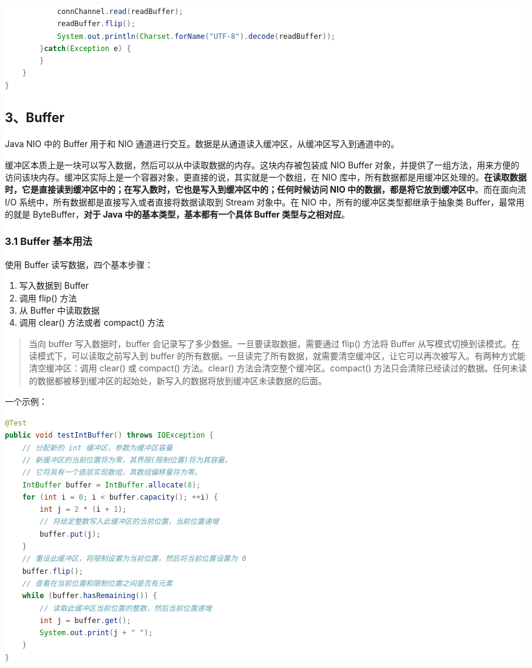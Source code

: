 ```java
            connChannel.read(readBuffer);  
            readBuffer.flip();  
            System.out.println(Charset.forName("UTF-8").decode(readBuffer));  
        }catch(Exception e) {  
        }  
    }  
}
```

## 3、Buffer

Java NIO 中的 Buffer 用于和 NIO 通道进行交互。数据是从通道读入缓冲区，从缓冲区写入到通道中的。

缓冲区本质上是一块可以写入数据，然后可以从中读取数据的内存。这块内存被包装成 NIO Buffer 对象，并提供了一组方法，用来方便的访问该块内存。缓冲区实际上是一个容器对象，更直接的说，其实就是一个数组，在 NIO 库中，所有数据都是用缓冲区处理的。**在读取数据时，它是直接读到缓冲区中的；在写入数时，它也是写入到缓冲区中的；任何时候访问 NIO 中的数据，都是将它放到缓冲区中**。而在面向流  I/O 系统中，所有数据都是直接写入或者直接将数据读取到 Stream 对象中。在 NIO 中，所有的缓冲区类型都继承于抽象类 Buffer，最常用的就是 ByteBuffer，**对于 Java 中的基本类型，基本都有一个具体 Buffer 类型与之相对应**。

### 3.1 Buffer 基本用法

使用 Buffer 读写数据，四个基本步骤：

1. 写入数据到 Buffer
2. 调用 flip() 方法
3. 从 Buffer 中读取数据
4. 调用 clear() 方法或者 compact() 方法

> 当向 buffer 写入数据时，buffer 会记录写了多少数据。一旦要读取数据，需要通过 flip() 方法将 Buffer 从写模式切换到读模式。在读模式下，可以读取之前写入到 buffer 的所有数据。一旦读完了所有数据，就需要清空缓冲区，让它可以再次被写入。有两种方式能清空缓冲区：调用 clear() 或 compact() 方法。clear() 方法会清空整个缓冲区。compact() 方法只会清除已经读过的数据。任何未读的数据都被移到缓冲区的起始处，新写入的数据将放到缓冲区未读数据的后面。

一个示例：

```java
@Test  
public void testIntBuffer() throws IOException {  
    // 分配新的 int 缓冲区，参数为缓冲区容量  
    // 新缓冲区的当前位置将为零，其界限(限制位置)将为其容量。  
    // 它将具有一个底层实现数组，其数组偏移量将为零。  
    IntBuffer buffer = IntBuffer.allocate(8);  
    for (int i = 0; i < buffer.capacity(); ++i) {  
        int j = 2 * (i + 1);  
        // 将给定整数写入此缓冲区的当前位置，当前位置递增  
        buffer.put(j);  
    }  
    // 重设此缓冲区，将限制设置为当前位置，然后将当前位置设置为 0  
    buffer.flip();  
    // 查看在当前位置和限制位置之间是否有元素  
    while (buffer.hasRemaining()) {  
        // 读取此缓冲区当前位置的整数，然后当前位置递增  
        int j = buffer.get();  
        System.out.print(j + " ");  
    }  
}
```
